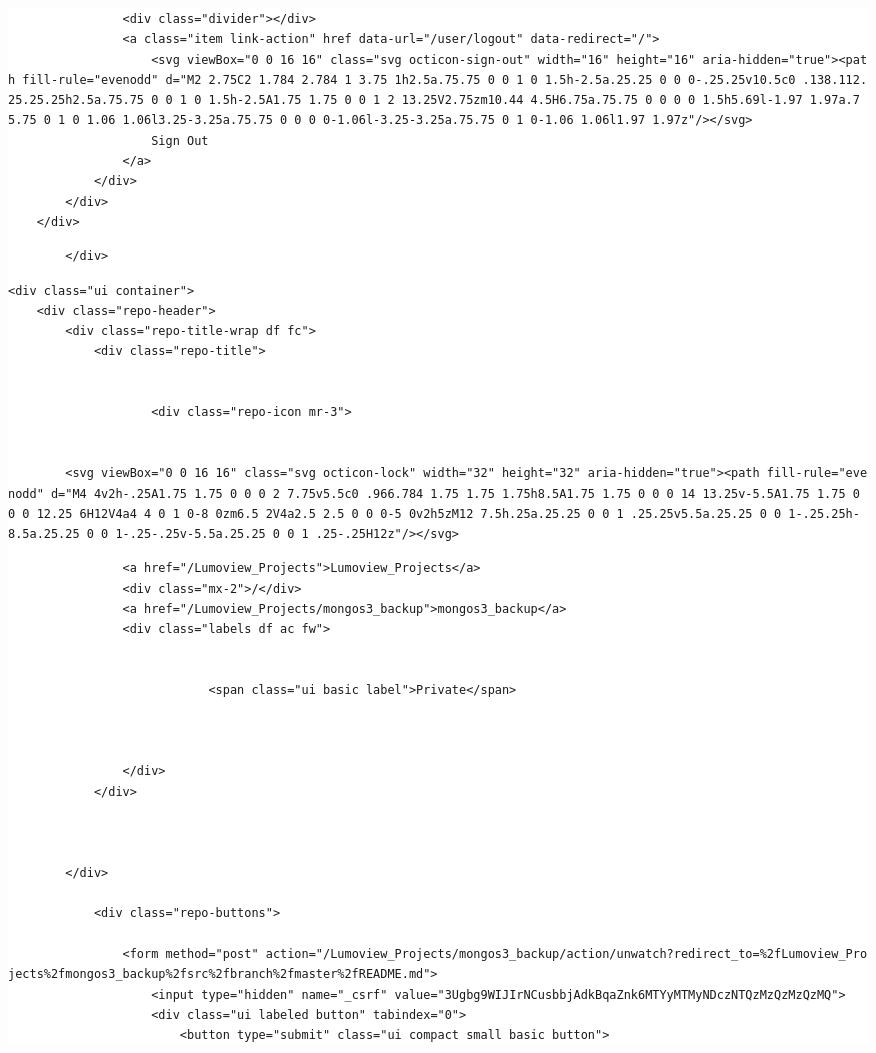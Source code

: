 
					<div class="divider"></div>
					<a class="item link-action" href data-url="/user/logout" data-redirect="/">
						<svg viewBox="0 0 16 16" class="svg octicon-sign-out" width="16" height="16" aria-hidden="true"><path fill-rule="evenodd" d="M2 2.75C2 1.784 2.784 1 3.75 1h2.5a.75.75 0 0 1 0 1.5h-2.5a.25.25 0 0 0-.25.25v10.5c0 .138.112.25.25.25h2.5a.75.75 0 0 1 0 1.5h-2.5A1.75 1.75 0 0 1 2 13.25V2.75zm10.44 4.5H6.75a.75.75 0 0 0 0 1.5h5.69l-1.97 1.97a.75.75 0 1 0 1.06 1.06l3.25-3.25a.75.75 0 0 0 0-1.06l-3.25-3.25a.75.75 0 1 0-1.06 1.06l1.97 1.97z"/></svg>
						Sign Out
					</a>
				</div>
			</div>
		</div>
	
</div>

			</div>
		


<div class="page-content repository file list ">
	<div class="header-wrapper">

	<div class="ui container">
		<div class="repo-header">
			<div class="repo-title-wrap df fc">
				<div class="repo-title">
					
					
						<div class="repo-icon mr-3">
	
		
			<svg viewBox="0 0 16 16" class="svg octicon-lock" width="32" height="32" aria-hidden="true"><path fill-rule="evenodd" d="M4 4v2h-.25A1.75 1.75 0 0 0 2 7.75v5.5c0 .966.784 1.75 1.75 1.75h8.5A1.75 1.75 0 0 0 14 13.25v-5.5A1.75 1.75 0 0 0 12.25 6H12V4a4 4 0 1 0-8 0zm6.5 2V4a2.5 2.5 0 0 0-5 0v2h5zM12 7.5h.25a.25.25 0 0 1 .25.25v5.5a.25.25 0 0 1-.25.25h-8.5a.25.25 0 0 1-.25-.25v-5.5a.25.25 0 0 1 .25-.25H12z"/></svg>
		
	
</div>

					
					<a href="/Lumoview_Projects">Lumoview_Projects</a>
					<div class="mx-2">/</div>
					<a href="/Lumoview_Projects/mongos3_backup">mongos3_backup</a>
					<div class="labels df ac fw">
						
							
								<span class="ui basic label">Private</span>
							
						
						
					</div>
				</div>
				
				
				
			</div>
			
				<div class="repo-buttons">
					
					<form method="post" action="/Lumoview_Projects/mongos3_backup/action/unwatch?redirect_to=%2fLumoview_Projects%2fmongos3_backup%2fsrc%2fbranch%2fmaster%2fREADME.md">
						<input type="hidden" name="_csrf" value="3Ugbg9WIJIrNCusbbjAdkBqaZnk6MTYyMTMyNDczNTQzMzQzMzQzMQ">
						<div class="ui labeled button" tabindex="0">
							<button type="submit" class="ui compact small basic button">